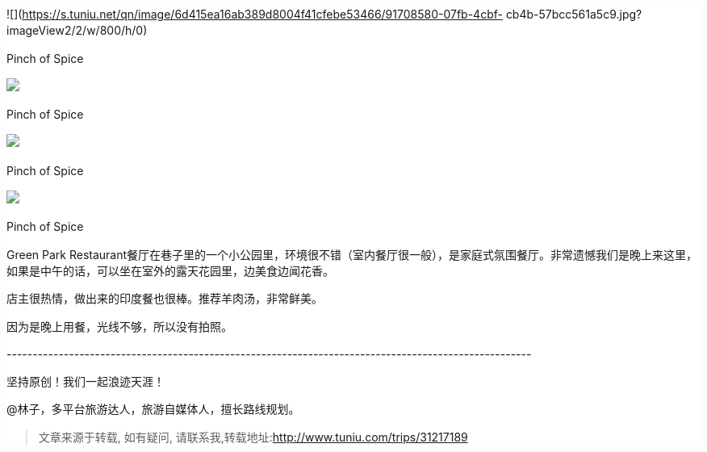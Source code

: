 ![](https://s.tuniu.net/qn/image/6d415ea16ab389d8004f41cfebe53466/91708580-07fb-4cbf-
cb4b-57bcc561a5c9.jpg?imageView2/2/w/800/h/0)

Pinch of Spice

![](https://s.tuniu.net/qn/image/6d415ea16ab389d8004f41cfebe53466/d1ac65de-f001-422c-9fed-2bd2651dd65b.jpg?imageView2/2/w/800/h/0)

Pinch of Spice

![](https://s.tuniu.net/qn/image/6d415ea16ab389d8004f41cfebe53466/5af21b2c-9bed-4048-c4b2-7bc826977f9c.jpg?imageView2/2/w/800/h/0)

Pinch of Spice

![](https://s.tuniu.net/qn/image/6d415ea16ab389d8004f41cfebe53466/50a6eeb0-df46-447a-cdef-f041f4ab85f4.jpg?imageView2/2/w/800/h/0)

Pinch of Spice

Green Park
Restaurant餐厅在巷子里的一个小公园里，环境很不错（室内餐厅很一般），是家庭式氛围餐厅。非常遗憾我们是晚上来这里，如果是中午的话，可以坐在室外的露天花园里，边美食边闻花香。

店主很热情，做出来的印度餐也很棒。推荐羊肉汤，非常鲜美。

因为是晚上用餐，光线不够，所以没有拍照。

\-----------------------------------------------------------------------------------------------------

坚持原创！我们一起浪迹天涯！

@林子，多平台旅游达人，旅游自媒体人，擅长路线规划。


> 文章来源于转载, 如有疑问, 请联系我,转载地址:http://www.tuniu.com/trips/31217189 